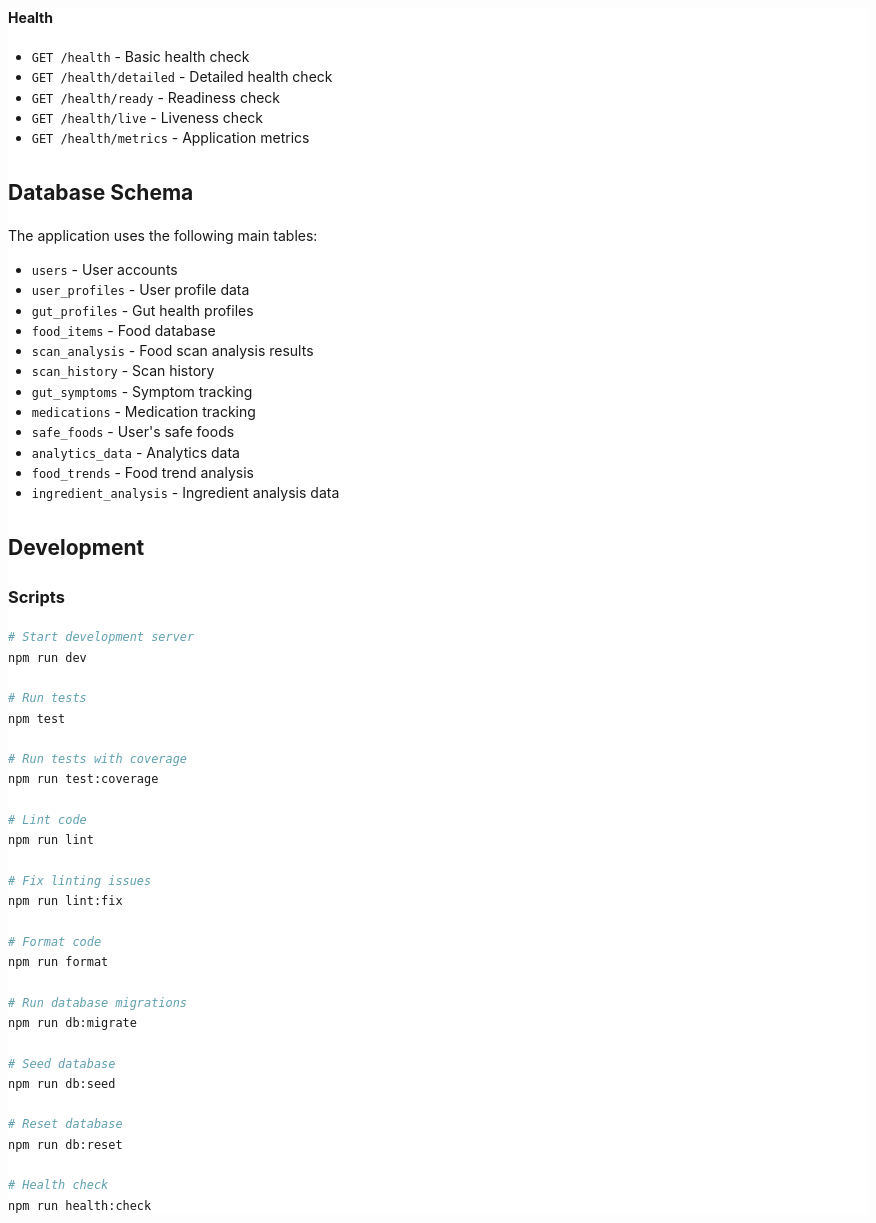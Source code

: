 #### Health
- `GET /health` - Basic health check
- `GET /health/detailed` - Detailed health check
- `GET /health/ready` - Readiness check
- `GET /health/live` - Liveness check
- `GET /health/metrics` - Application metrics

## Database Schema

The application uses the following main tables:

- `users` - User accounts
- `user_profiles` - User profile data
- `gut_profiles` - Gut health profiles
- `food_items` - Food database
- `scan_analysis` - Food scan analysis results
- `scan_history` - Scan history
- `gut_symptoms` - Symptom tracking
- `medications` - Medication tracking
- `safe_foods` - User's safe foods
- `analytics_data` - Analytics data
- `food_trends` - Food trend analysis
- `ingredient_analysis` - Ingredient analysis data

## Development

### Scripts

```bash
# Start development server
npm run dev

# Run tests
npm test

# Run tests with coverage
npm run test:coverage

# Lint code
npm run lint

# Fix linting issues
npm run lint:fix

# Format code
npm run format

# Run database migrations
npm run db:migrate

# Seed database
npm run db:seed

# Reset database
npm run db:reset

# Health check
npm run health:check
```
